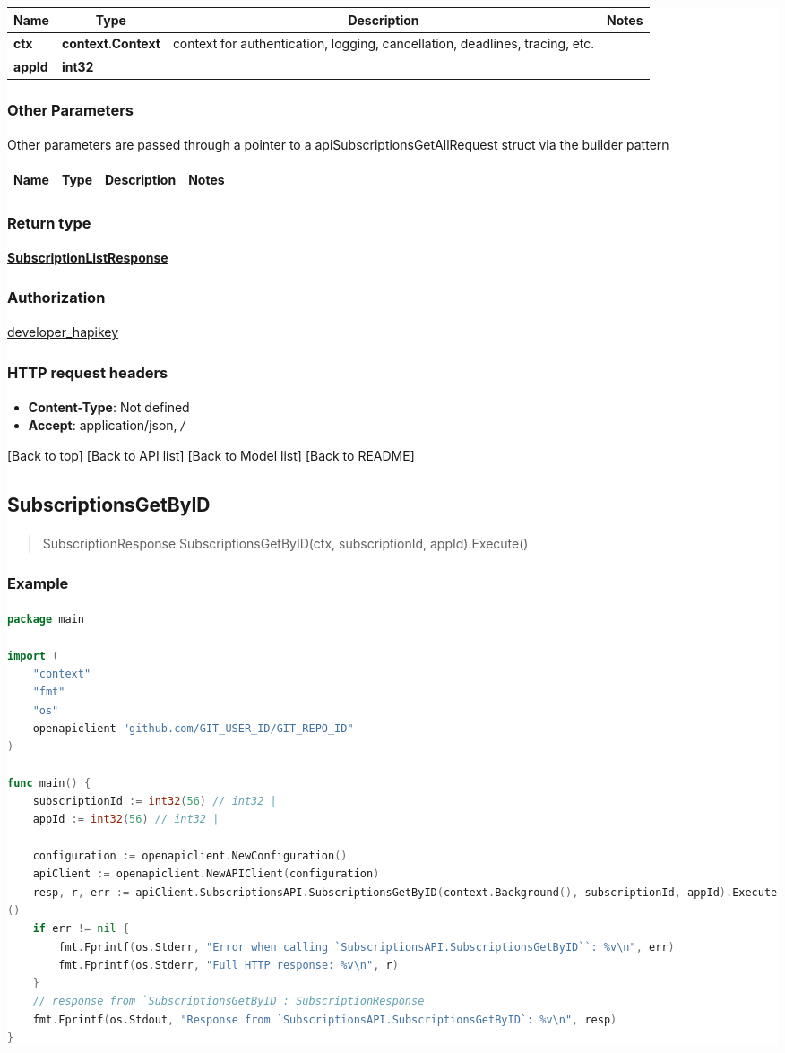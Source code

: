 Name | Type | Description  | Notes
------------- | ------------- | ------------- | -------------
**ctx** | **context.Context** | context for authentication, logging, cancellation, deadlines, tracing, etc.
**appId** | **int32** |  | 

### Other Parameters

Other parameters are passed through a pointer to a apiSubscriptionsGetAllRequest struct via the builder pattern


Name | Type | Description  | Notes
------------- | ------------- | ------------- | -------------


### Return type

[**SubscriptionListResponse**](SubscriptionListResponse.md)

### Authorization

[developer_hapikey](../README.md#developer_hapikey)

### HTTP request headers

- **Content-Type**: Not defined
- **Accept**: application/json, */*

[[Back to top]](#) [[Back to API list]](../README.md#documentation-for-api-endpoints)
[[Back to Model list]](../README.md#documentation-for-models)
[[Back to README]](../README.md)


## SubscriptionsGetByID

> SubscriptionResponse SubscriptionsGetByID(ctx, subscriptionId, appId).Execute()



### Example

```go
package main

import (
	"context"
	"fmt"
	"os"
	openapiclient "github.com/GIT_USER_ID/GIT_REPO_ID"
)

func main() {
	subscriptionId := int32(56) // int32 | 
	appId := int32(56) // int32 | 

	configuration := openapiclient.NewConfiguration()
	apiClient := openapiclient.NewAPIClient(configuration)
	resp, r, err := apiClient.SubscriptionsAPI.SubscriptionsGetByID(context.Background(), subscriptionId, appId).Execute()
	if err != nil {
		fmt.Fprintf(os.Stderr, "Error when calling `SubscriptionsAPI.SubscriptionsGetByID``: %v\n", err)
		fmt.Fprintf(os.Stderr, "Full HTTP response: %v\n", r)
	}
	// response from `SubscriptionsGetByID`: SubscriptionResponse
	fmt.Fprintf(os.Stdout, "Response from `SubscriptionsAPI.SubscriptionsGetByID`: %v\n", resp)
}
```